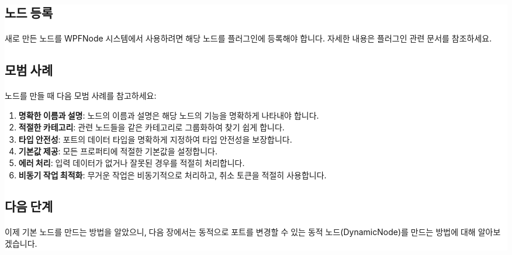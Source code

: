 ## 노드 등록

새로 만든 노드를 WPFNode 시스템에서 사용하려면 해당 노드를 플러그인에 등록해야 합니다. 자세한 내용은 플러그인 관련 문서를 참조하세요.

## 모범 사례

노드를 만들 때 다음 모범 사례를 참고하세요:

1. **명확한 이름과 설명**: 노드의 이름과 설명은 해당 노드의 기능을 명확하게 나타내야 합니다.
2. **적절한 카테고리**: 관련 노드들을 같은 카테고리로 그룹화하여 찾기 쉽게 합니다.
3. **타입 안전성**: 포트의 데이터 타입을 명확하게 지정하여 타입 안전성을 보장합니다.
4. **기본값 제공**: 모든 프로퍼티에 적절한 기본값을 설정합니다.
5. **에러 처리**: 입력 데이터가 없거나 잘못된 경우를 적절히 처리합니다.
6. **비동기 작업 최적화**: 무거운 작업은 비동기적으로 처리하고, 취소 토큰을 적절히 사용합니다.

## 다음 단계

이제 기본 노드를 만드는 방법을 알았으니, 다음 장에서는 동적으로 포트를 변경할 수 있는 동적 노드(DynamicNode)를 만드는 방법에 대해 알아보겠습니다.
